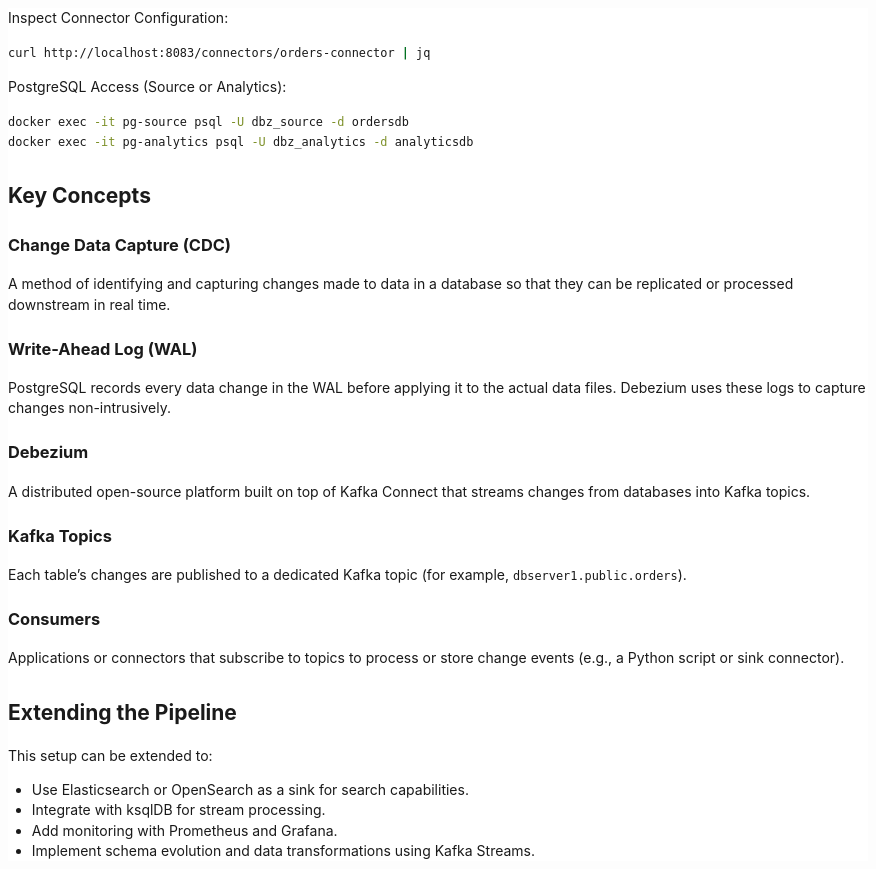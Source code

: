 Inspect Connector Configuration:

```bash
curl http://localhost:8083/connectors/orders-connector | jq
```

PostgreSQL Access (Source or Analytics):

```bash
docker exec -it pg-source psql -U dbz_source -d ordersdb
docker exec -it pg-analytics psql -U dbz_analytics -d analyticsdb
```

## Key Concepts

### Change Data Capture (CDC)

A method of identifying and capturing changes made to data in a database so that they can be replicated or processed downstream in real time.

### Write-Ahead Log (WAL)

PostgreSQL records every data change in the WAL before applying it to the actual data files. Debezium uses these logs to capture changes non-intrusively.

### Debezium

A distributed open-source platform built on top of Kafka Connect that streams changes from databases into Kafka topics.

### Kafka Topics

Each table’s changes are published to a dedicated Kafka topic (for example, `dbserver1.public.orders`).

### Consumers

Applications or connectors that subscribe to topics to process or store change events (e.g., a Python script or sink connector).

## Extending the Pipeline

This setup can be extended to:

- Use Elasticsearch or OpenSearch as a sink for search capabilities.
- Integrate with ksqlDB for stream processing.
- Add monitoring with Prometheus and Grafana.
- Implement schema evolution and data transformations using Kafka Streams.
